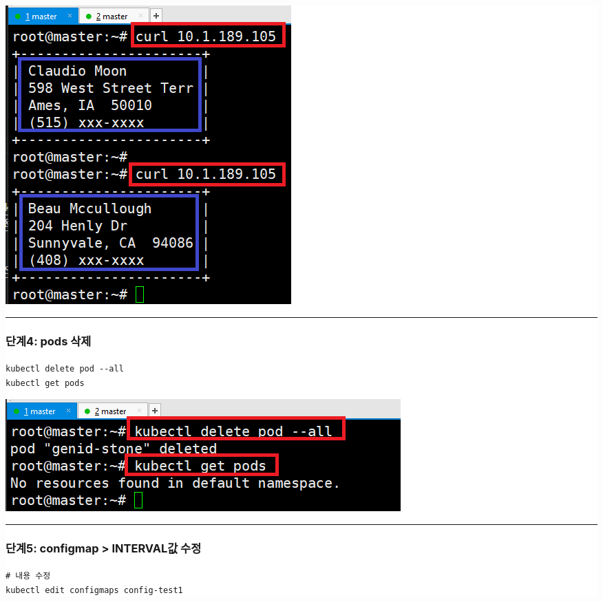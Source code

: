 ![bg right w:500](./img/image-122.png)

---
### 단계4: pods 삭제 
```shell
kubectl delete pod --all
kubectl get pods
```
![Alt text](./img/image-124.png)

---
### 단계5: configmap > INTERVAL값 수정  
```shell
# 내용 수정 
kubectl edit configmaps config-test1
```